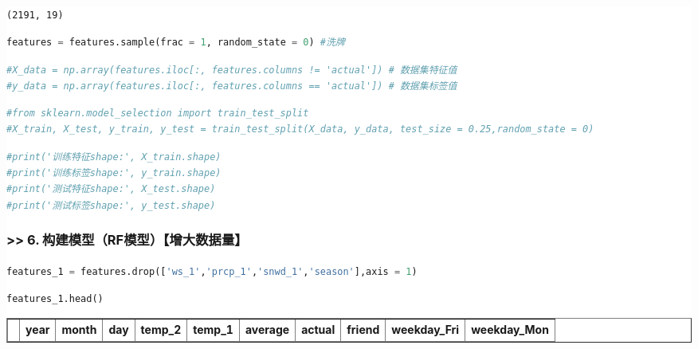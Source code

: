 


    (2191, 19)




```python
features = features.sample(frac = 1, random_state = 0) #洗牌
```


```python
#X_data = np.array(features.iloc[:, features.columns != 'actual']) # 数据集特征值
#y_data = np.array(features.iloc[:, features.columns == 'actual']) # 数据集标签值
```


```python
#from sklearn.model_selection import train_test_split
#X_train, X_test, y_train, y_test = train_test_split(X_data, y_data, test_size = 0.25,random_state = 0)
```


```python
#print('训练特征shape:', X_train.shape)
#print('训练标签shape:', y_train.shape)
#print('测试特征shape:', X_test.shape)
#print('测试标签shape:', y_test.shape)
```

### >> 6. 构建模型（RF模型）【增大数据量】


```python
features_1 = features.drop(['ws_1','prcp_1','snwd_1','season'],axis = 1)
```


```python
features_1.head()
```




<div>
<style scoped>
    .dataframe tbody tr th:only-of-type {
        vertical-align: middle;
    }

    .dataframe tbody tr th {
        vertical-align: top;
    }

    .dataframe thead th {
        text-align: right;
    }
</style>
<table border="1" class="dataframe">
  <thead>
    <tr style="text-align: right;">
      <th></th>
      <th>year</th>
      <th>month</th>
      <th>day</th>
      <th>temp_2</th>
      <th>temp_1</th>
      <th>average</th>
      <th>actual</th>
      <th>friend</th>
      <th>weekday_Fri</th>
      <th>weekday_Mon</th>